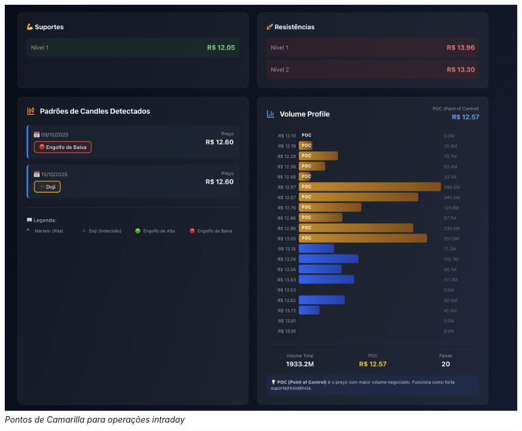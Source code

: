   <img src="screenshots/Screenshot 2025-10-17 at 15.00.34.png" alt="Camarilla Points" width="100%"/>
  <i>Pontos de Camarilla para operações intraday</i>
</p>

<p align="center">